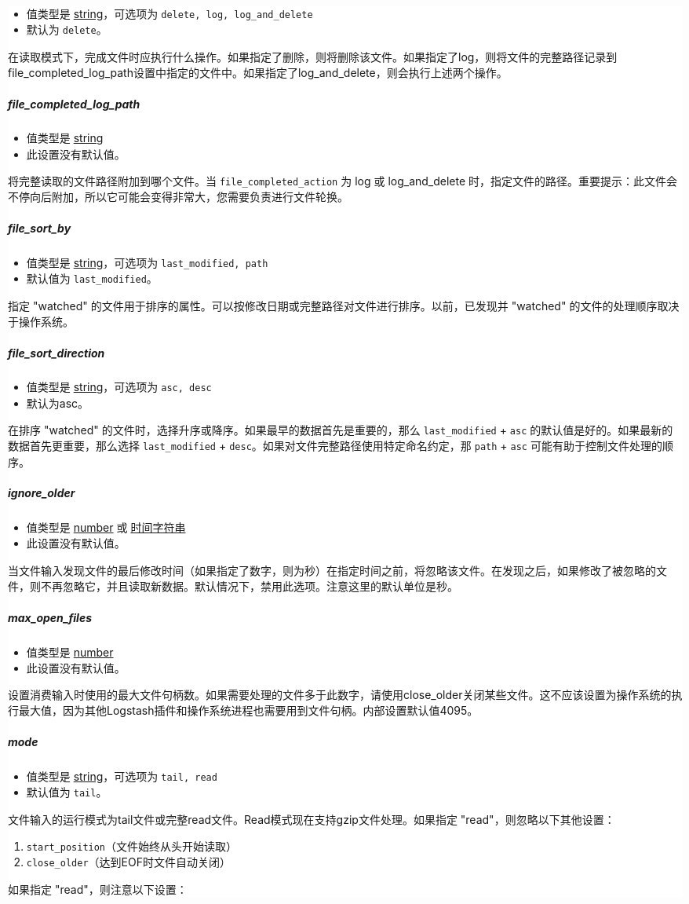 - 值类型是 [string](../06-Configuring-Logstash/Structure-of-a-Config-File.md#String)，可选项为 `delete, log, log_and_delete`
- 默认为 `delete`。

在读取模式下，完成文件时应执行什么操作。如果指定了删除，则将删除该文件。如果指定了log，则将文件的完整路径记录到file_completed_log_path设置中指定的文件中。如果指定了log_and_delete，则会执行上述两个操作。

##### file_completed_log_path

- 值类型是 [string](../06-Configuring-Logstash/Structure-of-a-Config-File.md#String)
- 此设置没有默认值。

将完整读取的文件路径附加到哪个文件。当 `file_completed_action` 为 log 或 log_and_delete 时，指定文件的路径。重要提示：此文件会不停向后附加，所以它可能会变得非常大，您需要负责进行文件轮换。

##### file_sort_by

- 值类型是 [string](../06-Configuring-Logstash/Structure-of-a-Config-File.md#String)，可选项为 `last_modified, path`
- 默认值为 `last_modified`。

指定 "watched" 的文件用于排序的属性。可以按修改日期或完整路径对文件进行排序。以前，已发现并 "watched" 的文件的处理顺序取决于操作系统。

##### file_sort_direction

- 值类型是 [string](../06-Configuring-Logstash/Structure-of-a-Config-File.md#String)，可选项为 `asc, desc`
- 默认为asc。

在排序 "watched" 的文件时，选择升序或降序。如果最早的数据首先是重要的，那么 `last_modified` + `asc` 的默认值是好的。如果最新的数据首先更重要，那么选择 `last_modified` + `desc`。如果对文件完整路径使用特定命名约定，那 `path` + `asc` 可能有助于控制文件处理的顺序。

##### ignore_older

- 值类型是 [number](../06-Configuring-Logstash/Structure-of-a-Config-File.md#Number) 或 [时间字符串](#时间字符串)
- 此设置没有默认值。

当文件输入发现文件的最后修改时间（如果指定了数字，则为秒）在指定时间之前，将忽略该文件。在发现之后，如果修改了被忽略的文件，则不再忽略它，并且读取新数据。默认情况下，禁用此选项。注意这里的默认单位是秒。

##### max_open_files

- 值类型是 [number](../06-Configuring-Logstash/Structure-of-a-Config-File.md#Number)
- 此设置没有默认值。

设置消费输入时使用的最大文件句柄数。如果需要处理的文件多于此数字，请使用close_older关闭某些文件。这不应该设置为操作系统的执行最大值，因为其他Logstash插件和操作系统进程也需要用到文件句柄。内部设置默认值4095。

##### mode

- 值类型是 [string](../06-Configuring-Logstash/Structure-of-a-Config-File.md#String)，可选项为 `tail, read`
- 默认值为 `tail`。

文件输入的运行模式为tail文件或完整read文件。Read模式现在支持gzip文件处理。如果指定 "read"，则忽略以下其他设置：

1. `start_position`（文件始终从头开始读取）
2. `close_older`（达到EOF时文件自动关闭）

如果指定 "read"，则注意以下设置：
